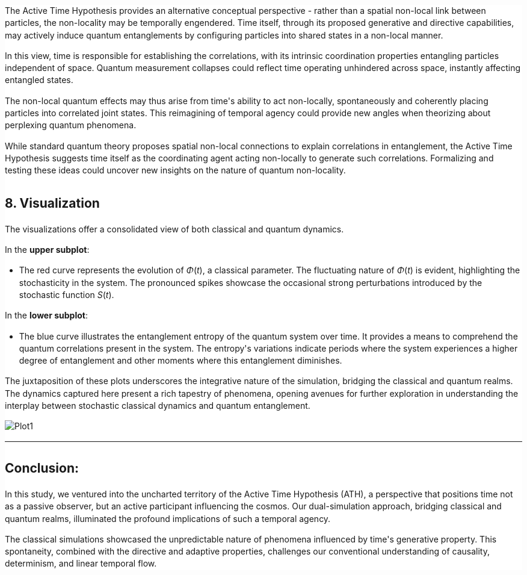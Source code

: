 The Active Time Hypothesis provides an alternative conceptual perspective - rather than a spatial non-local link between particles, the non-locality may be temporally engendered. Time itself, through its proposed generative and directive capabilities, may actively induce quantum entanglements by configuring particles into shared states in a non-local manner.

In this view, time is responsible for establishing the correlations, with its intrinsic coordination properties entangling particles independent of space. Quantum measurement collapses could reflect time operating unhindered across space, instantly affecting entangled states. 

The non-local quantum effects may thus arise from time's ability to act non-locally, spontaneously and coherently placing particles into correlated joint states. This reimagining of temporal agency could provide new angles when theorizing about perplexing quantum phenomena.

While standard quantum theory proposes spatial non-local connections to explain correlations in entanglement, the Active Time Hypothesis suggests time itself as the coordinating agent acting non-locally to generate such correlations. Formalizing and testing these ideas could uncover new insights on the nature of quantum non-locality.


## 8. Visualization

The visualizations offer a consolidated view of both classical and quantum dynamics. 

In the **upper subplot**:
- The red curve represents the evolution of $`\Phi(t)`$, a classical parameter. The fluctuating nature of $`\Phi(t)`$ is evident, highlighting the stochasticity in the system. The pronounced spikes showcase the occasional strong perturbations introduced by the stochastic function $`S(t)`$.

In the **lower subplot**:
- The blue curve illustrates the entanglement entropy of the quantum system over time. It provides a means to comprehend the quantum correlations present in the system. The entropy's variations indicate periods where the system experiences a higher degree of entanglement and other moments where this entanglement diminishes.

The juxtaposition of these plots underscores the integrative nature of the simulation, bridging the classical and quantum realms. The dynamics captured here present a rich tapestry of phenomena, opening avenues for further exploration in understanding the interplay between stochastic classical dynamics and quantum entanglement.

![Plot1](https://github.com/maherabdelsamie/Active-Time-Hypothesis/assets/73538221/b4d63294-9670-463d-ba30-106139cf1c69)


---

## Conclusion:

In this study, we ventured into the uncharted territory of the Active Time Hypothesis (ATH), a perspective that positions time not as a passive observer, but an active participant influencing the cosmos. Our dual-simulation approach, bridging classical and quantum realms, illuminated the profound implications of such a temporal agency.

The classical simulations showcased the unpredictable nature of phenomena influenced by time's generative property. This spontaneity, combined with the directive and adaptive properties, challenges our conventional understanding of causality, determinism, and linear temporal flow.
